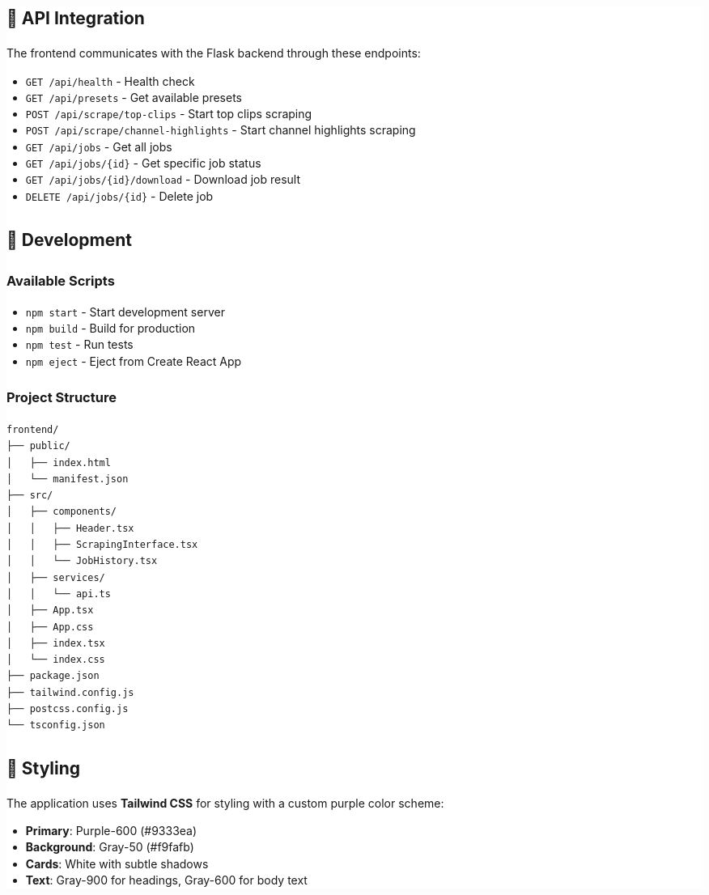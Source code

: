 ## 🔌 API Integration

The frontend communicates with the Flask backend through these endpoints:

- `GET /api/health` - Health check
- `GET /api/presets` - Get available presets
- `POST /api/scrape/top-clips` - Start top clips scraping
- `POST /api/scrape/channel-highlights` - Start channel highlights scraping
- `GET /api/jobs` - Get all jobs
- `GET /api/jobs/{id}` - Get specific job status
- `GET /api/jobs/{id}/download` - Download job result
- `DELETE /api/jobs/{id}` - Delete job

## 🚀 Development

### **Available Scripts**

- `npm start` - Start development server
- `npm build` - Build for production
- `npm test` - Run tests
- `npm eject` - Eject from Create React App

### **Project Structure**

```
frontend/
├── public/
│   ├── index.html
│   └── manifest.json
├── src/
│   ├── components/
│   │   ├── Header.tsx
│   │   ├── ScrapingInterface.tsx
│   │   └── JobHistory.tsx
│   ├── services/
│   │   └── api.ts
│   ├── App.tsx
│   ├── App.css
│   ├── index.tsx
│   └── index.css
├── package.json
├── tailwind.config.js
├── postcss.config.js
└── tsconfig.json
```

## 🎨 Styling

The application uses **Tailwind CSS** for styling with a custom purple color scheme:

- **Primary**: Purple-600 (#9333ea)
- **Background**: Gray-50 (#f9fafb)
- **Cards**: White with subtle shadows
- **Text**: Gray-900 for headings, Gray-600 for body text
